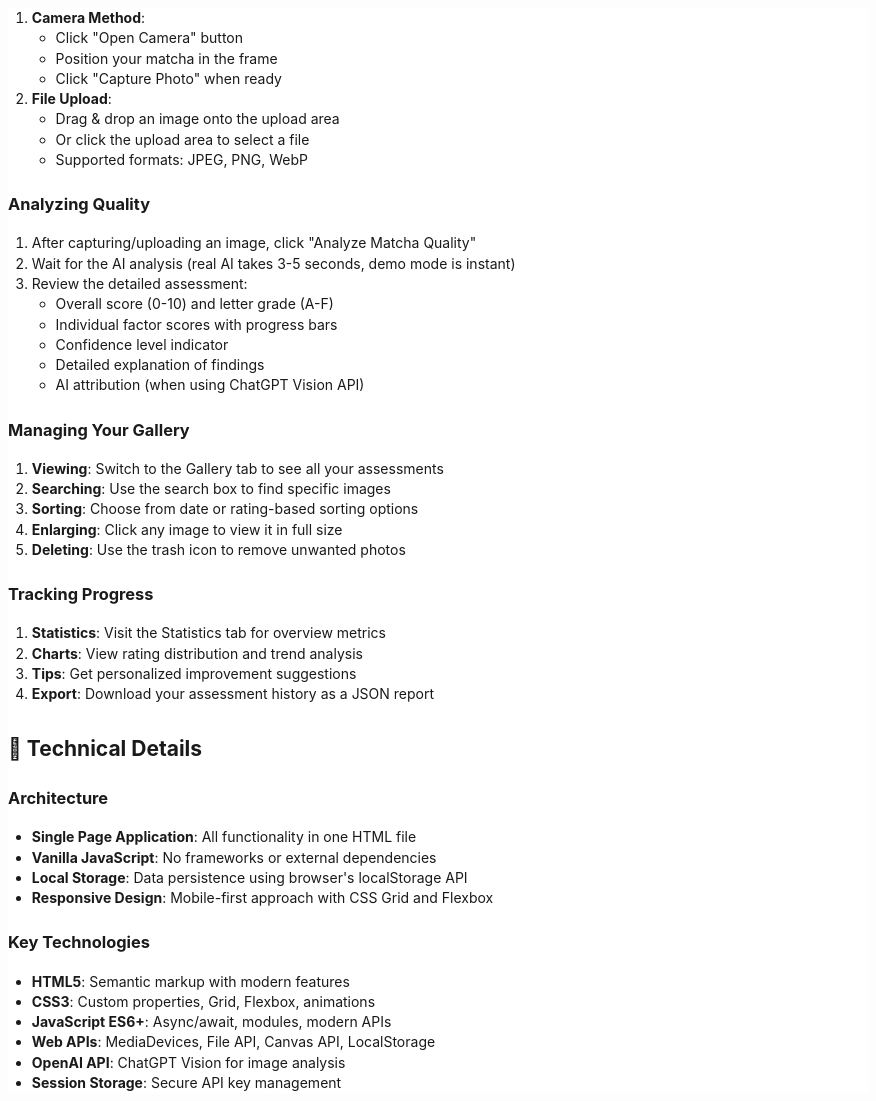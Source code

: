 1. **Camera Method**:
   - Click "Open Camera" button
   - Position your matcha in the frame
   - Click "Capture Photo" when ready
2. **File Upload**:
   - Drag & drop an image onto the upload area
   - Or click the upload area to select a file
   - Supported formats: JPEG, PNG, WebP

### Analyzing Quality

1. After capturing/uploading an image, click "Analyze Matcha Quality"
2. Wait for the AI analysis (real AI takes 3-5 seconds, demo mode is instant)
3. Review the detailed assessment:
   - Overall score (0-10) and letter grade (A-F)
   - Individual factor scores with progress bars
   - Confidence level indicator
   - Detailed explanation of findings
   - AI attribution (when using ChatGPT Vision API)

### Managing Your Gallery

1. **Viewing**: Switch to the Gallery tab to see all your assessments
2. **Searching**: Use the search box to find specific images
3. **Sorting**: Choose from date or rating-based sorting options
4. **Enlarging**: Click any image to view it in full size
5. **Deleting**: Use the trash icon to remove unwanted photos

### Tracking Progress

1. **Statistics**: Visit the Statistics tab for overview metrics
2. **Charts**: View rating distribution and trend analysis
3. **Tips**: Get personalized improvement suggestions
4. **Export**: Download your assessment history as a JSON report

## 🔧 Technical Details

### Architecture

- **Single Page Application**: All functionality in one HTML file
- **Vanilla JavaScript**: No frameworks or external dependencies
- **Local Storage**: Data persistence using browser's localStorage API
- **Responsive Design**: Mobile-first approach with CSS Grid and Flexbox

### Key Technologies

- **HTML5**: Semantic markup with modern features
- **CSS3**: Custom properties, Grid, Flexbox, animations
- **JavaScript ES6+**: Async/await, modules, modern APIs
- **Web APIs**: MediaDevices, File API, Canvas API, LocalStorage
- **OpenAI API**: ChatGPT Vision for image analysis
- **Session Storage**: Secure API key management

